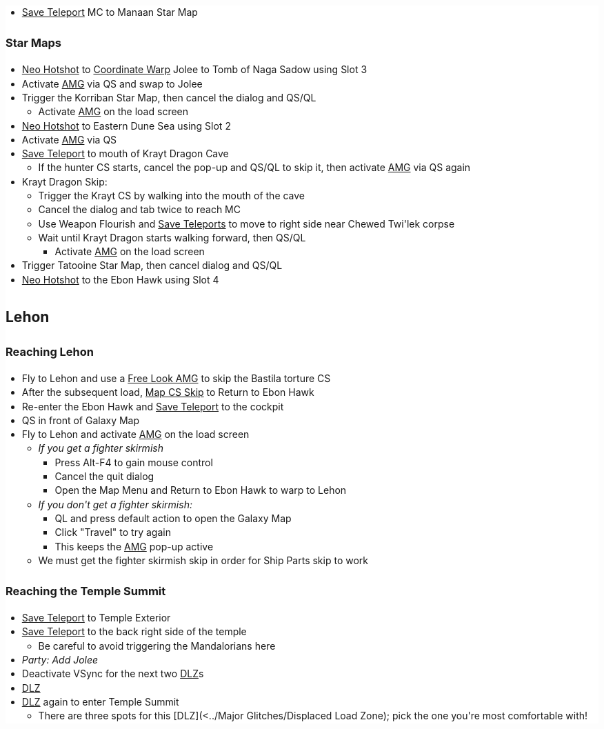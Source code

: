 - [Save Teleport](<../Techniques/Save Teleporting>) MC to Manaan Star Map

### Star Maps

- [Neo Hotshot](<../Major Glitches/Hotshot#hss-hotshots>) to [Coordinate Warp](<../Major Glitches/Hotshot#coordinate-warping>) Jolee to Tomb of Naga Sadow using Slot 3
- Activate [AMG](<../Major Glitches/Anywhere Menu Glitch>) via QS and swap to Jolee
- Trigger the Korriban Star Map, then cancel the dialog and QS/QL
  - Activate [AMG](<../Major Glitches/Anywhere Menu Glitch>) on the load screen
- [Neo Hotshot](<../Major Glitches/Hotshot#hss-hotshots>) to Eastern Dune Sea using Slot 2
- Activate [AMG](<../Major Glitches/Anywhere Menu Glitch>) via QS
- [Save Teleport](<../Techniques/Save Teleporting>) to mouth of Krayt Dragon Cave
  - If the hunter CS starts, cancel the pop-up and QS/QL to skip it, then activate [AMG](<../Major Glitches/Anywhere Menu Glitch>) via QS again
- Krayt Dragon Skip:
  - Trigger the Krayt CS by walking into the mouth of the cave
  - Cancel the dialog and tab twice to reach MC
  - Use Weapon Flourish and [Save Teleports](<../Techniques/Save Teleporting>) to move to right side near Chewed Twi'lek corpse
  - Wait until Krayt Dragon starts walking forward, then QS/QL
    - Activate [AMG](<../Major Glitches/Anywhere Menu Glitch>) on the load screen
- Trigger Tatooine Star Map, then cancel dialog and QS/QL
- [Neo Hotshot](<../Major Glitches/Hotshot#hss-hotshots>) to the Ebon Hawk using Slot 4

## Lehon

### Reaching Lehon

- Fly to Lehon and use a [Free Look AMG](<../Major Glitches/Anywhere Menu Glitch#free-look-amgs>) to skip the Bastila torture CS
- After the subsequent load, [Map CS Skip](<../Techniques/Map Cutscene Skips>) to Return to Ebon Hawk
- Re-enter the Ebon Hawk and [Save Teleport](<../Techniques/Save Teleporting>) to the cockpit
- QS in front of Galaxy Map
- Fly to Lehon and activate [AMG](<../Major Glitches/Anywhere Menu Glitch>) on the load screen
  - *If you get a fighter skirmish*
    - Press Alt-F4 to gain mouse control
    - Cancel the quit dialog
    - Open the Map Menu and Return to Ebon Hawk to warp to Lehon
  - *If you don't get a fighter skirmish:*
    - QL and press default action to open the Galaxy Map
    - Click "Travel" to try again
    - This keeps the [AMG](<../Major Glitches/Anywhere Menu Glitch>) pop-up active
  - We must get the fighter skirmish skip in order for Ship Parts skip to work

### Reaching the Temple Summit
- [Save Teleport](<../Techniques/Save Teleporting>) to Temple Exterior
- [Save Teleport](<../Techniques/Save Teleporting>) to the back right side of the temple
  - Be careful to avoid triggering the Mandalorians here
- *Party: Add Jolee*
- Deactivate VSync for the next two [DLZ](<../Major Glitches/Displaced Load Zone>)s
- [DLZ](<../Major Glitches/Displaced Load Zone#temple-entry-dlz>) 
- [DLZ](<../Major Glitches/Displaced Load Zone#temple-summit-dlz>) again to enter Temple Summit
  - There are three spots for this [DLZ](<../Major Glitches/Displaced Load Zone); pick the one you're most comfortable with!

